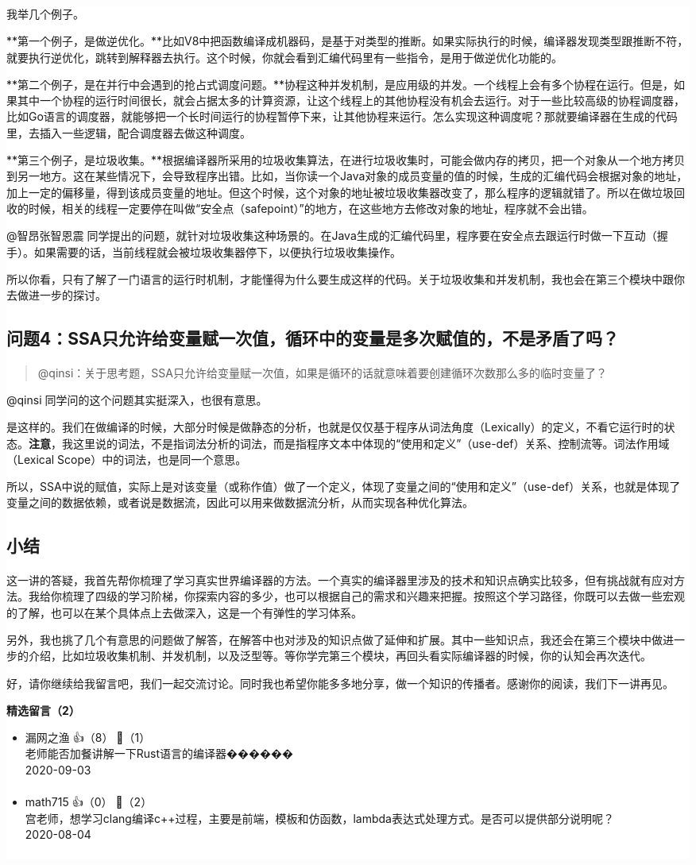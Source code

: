 我举几个例子。

**第一个例子，是做逆优化。**比如V8中把函数编译成机器码，是基于对类型的推断。如果实际执行的时候，编译器发现类型跟推断不符，就要执行逆优化，跳转到解释器去执行。这个时候，你就会看到汇编代码里有一些指令，是用于做逆优化功能的。

**第二个例子，是在并行中会遇到的抢占式调度问题。**协程这种并发机制，是应用级的并发。一个线程上会有多个协程在运行。但是，如果其中一个协程的运行时间很长，就会占据太多的计算资源，让这个线程上的其他协程没有机会去运行。对于一些比较高级的协程调度器，比如Go语言的调度器，就能够把一个长时间运行的协程暂停下来，让其他协程来运行。怎么实现这种调度呢？那就要编译器在生成的代码里，去插入一些逻辑，配合调度器去做这种调度。

**第三个例子，是垃圾收集。**根据编译器所采用的垃圾收集算法，在进行垃圾收集时，可能会做内存的拷贝，把一个对象从一个地方拷贝到另一地方。这在某些情况下，会导致程序出错。比如，当你读一个Java对象的成员变量的值的时候，生成的汇编代码会根据对象的地址，加上一定的偏移量，得到该成员变量的地址。但这个时候，这个对象的地址被垃圾收集器改变了，那么程序的逻辑就错了。所以在做垃圾回收的时候，相关的线程一定要停在叫做“安全点（safepoint）”的地方，在这些地方去修改对象的地址，程序就不会出错。

@智昂张智恩震 同学提出的问题，就针对垃圾收集这种场景的。在Java生成的汇编代码里，程序要在安全点去跟运行时做一下互动（握手）。如果需要的话，当前线程就会被垃圾收集器停下，以便执行垃圾收集操作。

所以你看，只有了解了一门语言的运行时机制，才能懂得为什么要生成这样的代码。关于垃圾收集和并发机制，我也会在第三个模块中跟你去做进一步的探讨。

## 问题4：SSA只允许给变量赋一次值，循环中的变量是多次赋值的，不是矛盾了吗？

> @qinsi：关于思考题，SSA只允许给变量赋一次值，如果是循环的话就意味着要创建循环次数那么多的临时变量了？

@qinsi 同学问的这个问题其实挺深入，也很有意思。

是这样的。我们在做编译的时候，大部分时候是做静态的分析，也就是仅仅基于程序从词法角度（Lexically）的定义，不看它运行时的状态。**注意**，我这里说的词法，不是指词法分析的词法，而是指程序文本中体现的“使用和定义”（use-def）关系、控制流等。词法作用域（Lexical Scope）中的词法，也是同一个意思。

所以，SSA中说的赋值，实际上是对该变量（或称作值）做了一个定义，体现了变量之间的“使用和定义”（use-def）关系，也就是体现了变量之间的数据依赖，或者说是数据流，因此可以用来做数据流分析，从而实现各种优化算法。

## 小结

这一讲的答疑，我首先帮你梳理了学习真实世界编译器的方法。一个真实的编译器里涉及的技术和知识点确实比较多，但有挑战就有应对方法。我给你梳理了四级的学习阶梯，你探索内容的多少，也可以根据自己的需求和兴趣来把握。按照这个学习路径，你既可以去做一些宏观的了解，也可以在某个具体点上去做深入，这是一个有弹性的学习体系。

另外，我也挑了几个有意思的问题做了解答，在解答中也对涉及的知识点做了延伸和扩展。其中一些知识点，我还会在第三个模块中做进一步的介绍，比如垃圾收集机制、并发机制，以及泛型等。等你学完第三个模块，再回头看实际编译器的时候，你的认知会再次迭代。

好，请你继续给我留言吧，我们一起交流讨论。同时我也希望你能多多地分享，做一个知识的传播者。感谢你的阅读，我们下一讲再见。
<div><strong>精选留言（2）</strong></div><ul>
<li><span>漏网之渔</span> 👍（8） 💬（1）<div>老师能否加餐讲解一下Rust语言的编译器������</div>2020-09-03</li><br/><li><span>math715</span> 👍（0） 💬（2）<div>宫老师，想学习clang编译c++过程，主要是前端，模板和仿函数，lambda表达式处理方式。是否可以提供部分说明呢？</div>2020-08-04</li><br/>
</ul>